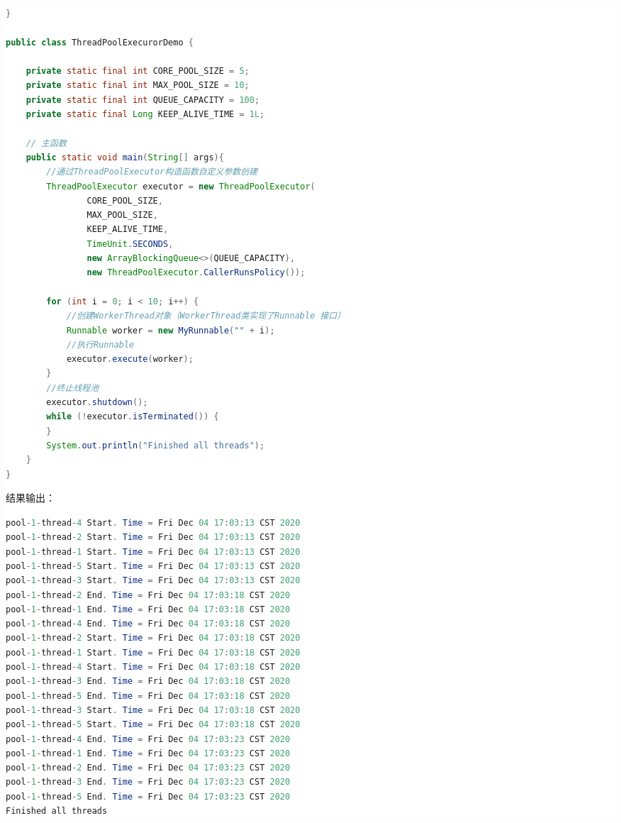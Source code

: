 ```java
}

public class ThreadPoolExecurorDemo {

    private static final int CORE_POOL_SIZE = 5;
    private static final int MAX_POOL_SIZE = 10;
    private static final int QUEUE_CAPACITY = 100;
    private static final Long KEEP_ALIVE_TIME = 1L;

    // 主函数
    public static void main(String[] args){
        //通过ThreadPoolExecutor构造函数自定义参数创建
        ThreadPoolExecutor executor = new ThreadPoolExecutor(
                CORE_POOL_SIZE,
                MAX_POOL_SIZE,
                KEEP_ALIVE_TIME,
                TimeUnit.SECONDS,
                new ArrayBlockingQueue<>(QUEUE_CAPACITY),
                new ThreadPoolExecutor.CallerRunsPolicy());

        for (int i = 0; i < 10; i++) {
            //创建WorkerThread对象（WorkerThread类实现了Runnable 接口）
            Runnable worker = new MyRunnable("" + i);
            //执行Runnable
            executor.execute(worker);
        }
        //终止线程池
        executor.shutdown();
        while (!executor.isTerminated()) {
        }
        System.out.println("Finished all threads");
    }
}

```

结果输出：

```java
pool-1-thread-4 Start. Time = Fri Dec 04 17:03:13 CST 2020
pool-1-thread-2 Start. Time = Fri Dec 04 17:03:13 CST 2020
pool-1-thread-1 Start. Time = Fri Dec 04 17:03:13 CST 2020
pool-1-thread-5 Start. Time = Fri Dec 04 17:03:13 CST 2020
pool-1-thread-3 Start. Time = Fri Dec 04 17:03:13 CST 2020
pool-1-thread-2 End. Time = Fri Dec 04 17:03:18 CST 2020
pool-1-thread-1 End. Time = Fri Dec 04 17:03:18 CST 2020
pool-1-thread-4 End. Time = Fri Dec 04 17:03:18 CST 2020
pool-1-thread-2 Start. Time = Fri Dec 04 17:03:18 CST 2020
pool-1-thread-1 Start. Time = Fri Dec 04 17:03:18 CST 2020
pool-1-thread-4 Start. Time = Fri Dec 04 17:03:18 CST 2020
pool-1-thread-3 End. Time = Fri Dec 04 17:03:18 CST 2020
pool-1-thread-5 End. Time = Fri Dec 04 17:03:18 CST 2020
pool-1-thread-3 Start. Time = Fri Dec 04 17:03:18 CST 2020
pool-1-thread-5 Start. Time = Fri Dec 04 17:03:18 CST 2020
pool-1-thread-4 End. Time = Fri Dec 04 17:03:23 CST 2020
pool-1-thread-1 End. Time = Fri Dec 04 17:03:23 CST 2020
pool-1-thread-2 End. Time = Fri Dec 04 17:03:23 CST 2020
pool-1-thread-3 End. Time = Fri Dec 04 17:03:23 CST 2020
pool-1-thread-5 End. Time = Fri Dec 04 17:03:23 CST 2020
Finished all threads

```
